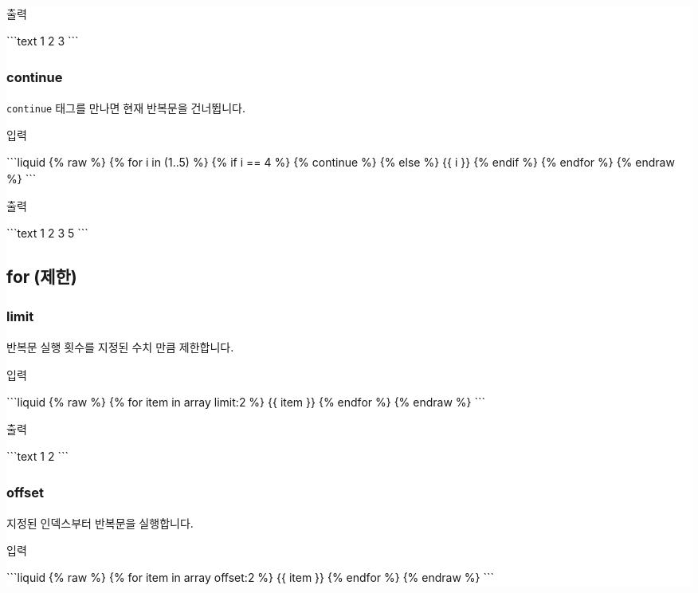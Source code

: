 <p class="code-label">출력</p>
```text
1 2 3
```

### continue

`continue` 태그를 만나면 현재 반복문을 건너뜁니다.

<p class="code-label">입력</p>
```liquid
{% raw %}
{% for i in (1..5) %}
  {% if i == 4 %}
    {% continue %}
  {% else %}
    {{ i }}
  {% endif %}
{% endfor %}
{% endraw %}
```

<p class="code-label">출력</p>
```text
1 2 3   5
```

## for (제한)

### limit

반복문 실행 횟수를 지정된 수치 만큼 제한합니다.

<p class="code-label">입력</p>
```liquid
{% raw %}
<!-- if array = [1,2,3,4,5,6] -->
{% for item in array limit:2 %}
  {{ item }}
{% endfor %}
{% endraw %}
```

<p class="code-label">출력</p>
```text
1 2
```

### offset

지정된 인덱스부터 반복문을 실행합니다.

<p class="code-label">입력</p>
```liquid
{% raw %}
<!-- if array = [1,2,3,4,5,6] -->
{% for item in array offset:2 %}
  {{ item }}
{% endfor %}
{% endraw %}
```
